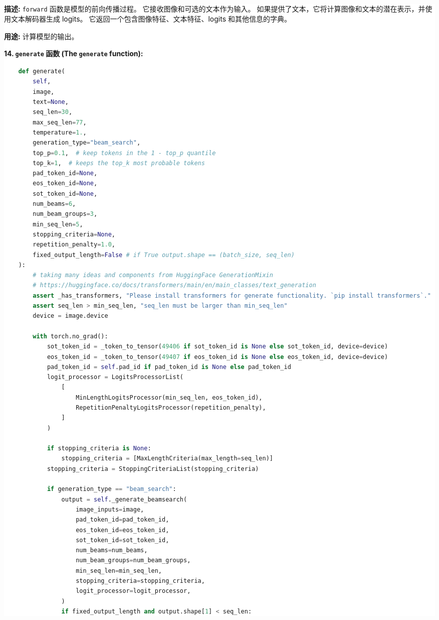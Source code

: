 **描述:**  `forward` 函数是模型的前向传播过程。 它接收图像和可选的文本作为输入。 如果提供了文本，它将计算图像和文本的潜在表示，并使用文本解码器生成 logits。 它返回一个包含图像特征、文本特征、logits 和其他信息的字典。

**用途:**  计算模型的输出。

**14. `generate` 函数 (The `generate` function):**

```python
    def generate(
        self,
        image,
        text=None,
        seq_len=30,
        max_seq_len=77,
        temperature=1.,
        generation_type="beam_search",
        top_p=0.1,  # keep tokens in the 1 - top_p quantile
        top_k=1,  # keeps the top_k most probable tokens
        pad_token_id=None,
        eos_token_id=None,
        sot_token_id=None,
        num_beams=6,
        num_beam_groups=3,
        min_seq_len=5,
        stopping_criteria=None,
        repetition_penalty=1.0,
        fixed_output_length=False # if True output.shape == (batch_size, seq_len)
    ):
        # taking many ideas and components from HuggingFace GenerationMixin
        # https://huggingface.co/docs/transformers/main/en/main_classes/text_generation
        assert _has_transformers, "Please install transformers for generate functionality. `pip install transformers`."
        assert seq_len > min_seq_len, "seq_len must be larger than min_seq_len"
        device = image.device

        with torch.no_grad():
            sot_token_id = _token_to_tensor(49406 if sot_token_id is None else sot_token_id, device=device)
            eos_token_id = _token_to_tensor(49407 if eos_token_id is None else eos_token_id, device=device)
            pad_token_id = self.pad_id if pad_token_id is None else pad_token_id
            logit_processor = LogitsProcessorList(
                [
                    MinLengthLogitsProcessor(min_seq_len, eos_token_id),
                    RepetitionPenaltyLogitsProcessor(repetition_penalty),
                ]
            )

            if stopping_criteria is None:
                stopping_criteria = [MaxLengthCriteria(max_length=seq_len)]
            stopping_criteria = StoppingCriteriaList(stopping_criteria)

            if generation_type == "beam_search":
                output = self._generate_beamsearch(
                    image_inputs=image,
                    pad_token_id=pad_token_id,
                    eos_token_id=eos_token_id,
                    sot_token_id=sot_token_id,
                    num_beams=num_beams,
                    num_beam_groups=num_beam_groups,
                    min_seq_len=min_seq_len,
                    stopping_criteria=stopping_criteria,
                    logit_processor=logit_processor,
                )
                if fixed_output_length and output.shape[1] < seq_len:
```
